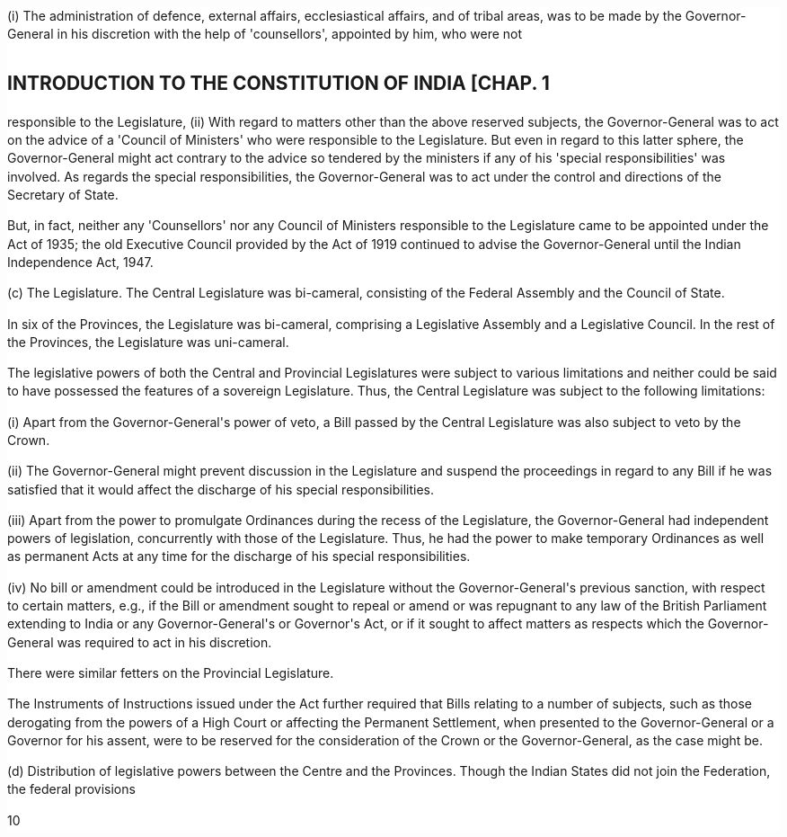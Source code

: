 (i) The administration of defence, external affairs, ecclesiastical affairs, and of tribal areas, was to be made by the Governor-General in his discretion with the help of 'counsellors', appointed by him, who were not

## INTRODUCTION TO THE CONSTITUTION OF INDIA [CHAP. 1

responsible to the Legislature, (ii) With regard to matters other than the above reserved subjects, the Governor-General was to act on the advice of a 'Council of Ministers' who were responsible to the Legislature. But even in regard to this latter sphere, the Governor-General might act contrary to the advice so tendered by the ministers if any of his 'special responsibilities' was involved. As regards the special responsibilities, the Governor-General was to act under the control and directions of the Secretary of State.

But, in fact, neither any 'Counsellors' nor any Council of Ministers responsible to the Legislature came to be appointed under the Act of 1935; the old Executive Council provided by the Act of 1919 continued to advise the Governor-General until the Indian Independence Act, 1947.

(c) The Legislature. The Central Legislature was bi-cameral, consisting of the Federal Assembly and the Council of State.

In six of the Provinces, the Legislature was bi-cameral, comprising a Legislative Assembly and a Legislative Council. In the rest of the Provinces, the Legislature was uni-cameral.

The legislative powers of both the Central and Provincial Legislatures were subject to various limitations and neither could be said to have possessed the features of a sovereign Legislature. Thus, the Central Legislature was subject to the following limitations:

(i) Apart from the Governor-General's power of veto, a Bill passed by the Central Legislature was also subject to veto by the Crown.

(ii) The Governor-General might prevent discussion in the Legislature and suspend the proceedings in regard to any Bill if he was satisfied that it would affect the discharge of his special responsibilities.

(iii) Apart from the power to promulgate Ordinances during the recess of the Legislature, the Governor-General had independent powers of legislation, concurrently with those of the Legislature. Thus, he had the power to make temporary Ordinances as well as permanent Acts at any time for the discharge of his special responsibilities.

(iv) No bill or amendment could be introduced in the Legislature without the Governor-General's previous sanction, with respect to certain matters, e.g., if the Bill or amendment sought to repeal or amend or was repugnant to any law of the British Parliament extending to India or any Governor-General's or Governor's Act, or if it sought to affect matters as respects which the Governor-General was required to act in his discretion.

There were similar fetters on the Provincial Legislature.

The Instruments of Instructions issued under the Act further required that Bills relating to a number of subjects, such as those derogating from the powers of a High Court or affecting the Permanent Settlement, when presented to the Governor-General or a Governor for his assent, were to be reserved for the consideration of the Crown or the Governor-General, as the case might be.

(d) Distribution of legislative powers between the Centre and the Provinces. Though the Indian States did not join the Federation, the federal provisions

10
